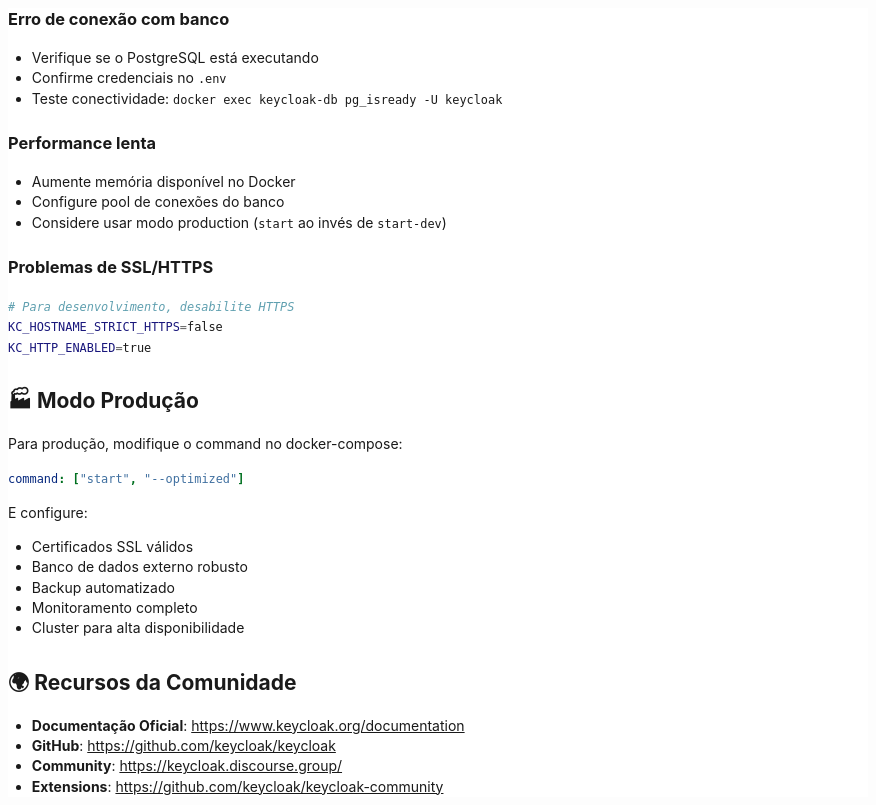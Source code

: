 ### Erro de conexão com banco
- Verifique se o PostgreSQL está executando
- Confirme credenciais no `.env`
- Teste conectividade: `docker exec keycloak-db pg_isready -U keycloak`

### Performance lenta
- Aumente memória disponível no Docker
- Configure pool de conexões do banco
- Considere usar modo production (`start` ao invés de `start-dev`)

### Problemas de SSL/HTTPS
```bash
# Para desenvolvimento, desabilite HTTPS
KC_HOSTNAME_STRICT_HTTPS=false
KC_HTTP_ENABLED=true
```

## 🏭 Modo Produção

Para produção, modifique o command no docker-compose:

```yaml
command: ["start", "--optimized"]
```

E configure:
- Certificados SSL válidos
- Banco de dados externo robusto
- Backup automatizado
- Monitoramento completo
- Cluster para alta disponibilidade

## 🌍 Recursos da Comunidade

- **Documentação Oficial**: https://www.keycloak.org/documentation
- **GitHub**: https://github.com/keycloak/keycloak
- **Community**: https://keycloak.discourse.group/
- **Extensions**: https://github.com/keycloak/keycloak-community